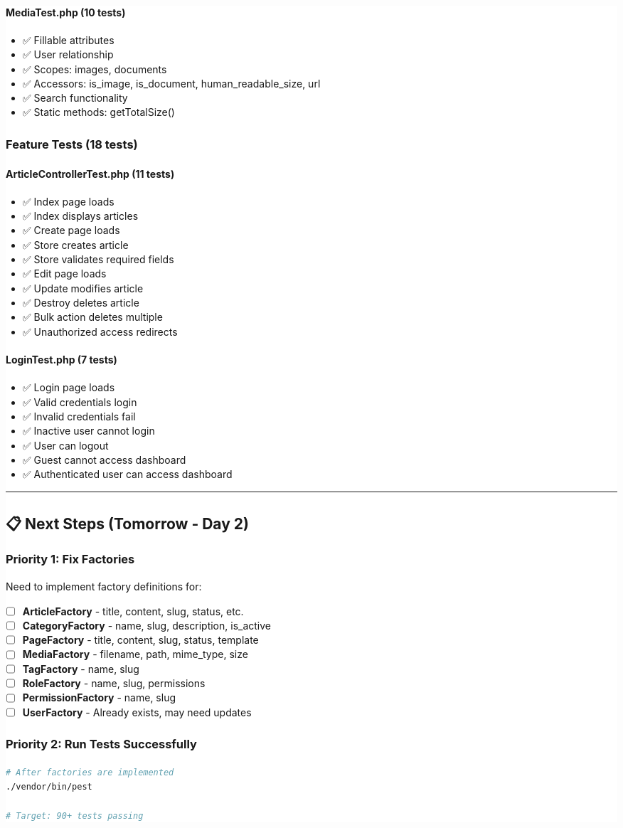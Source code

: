 #### MediaTest.php (10 tests)
- ✅ Fillable attributes
- ✅ User relationship
- ✅ Scopes: images, documents
- ✅ Accessors: is_image, is_document, human_readable_size, url
- ✅ Search functionality
- ✅ Static methods: getTotalSize()

### Feature Tests (18 tests)

#### ArticleControllerTest.php (11 tests)
- ✅ Index page loads
- ✅ Index displays articles
- ✅ Create page loads
- ✅ Store creates article
- ✅ Store validates required fields
- ✅ Edit page loads
- ✅ Update modifies article
- ✅ Destroy deletes article
- ✅ Bulk action deletes multiple
- ✅ Unauthorized access redirects

#### LoginTest.php (7 tests)
- ✅ Login page loads
- ✅ Valid credentials login
- ✅ Invalid credentials fail
- ✅ Inactive user cannot login
- ✅ User can logout
- ✅ Guest cannot access dashboard
- ✅ Authenticated user can access dashboard

---

## 📋 Next Steps (Tomorrow - Day 2)

### Priority 1: Fix Factories
Need to implement factory definitions for:
- [ ] **ArticleFactory** - title, content, slug, status, etc.
- [ ] **CategoryFactory** - name, slug, description, is_active
- [ ] **PageFactory** - title, content, slug, status, template
- [ ] **MediaFactory** - filename, path, mime_type, size
- [ ] **TagFactory** - name, slug
- [ ] **RoleFactory** - name, slug, permissions
- [ ] **PermissionFactory** - name, slug
- [ ] **UserFactory** - Already exists, may need updates

### Priority 2: Run Tests Successfully
```bash
# After factories are implemented
./vendor/bin/pest

# Target: 90+ tests passing
```
